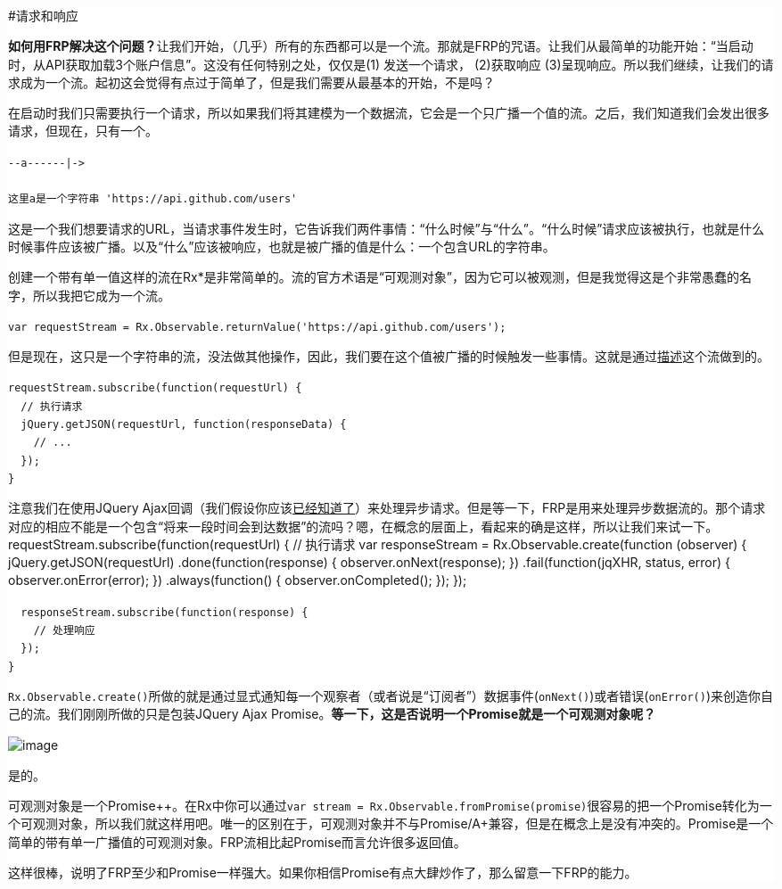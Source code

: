 #请求和响应

<b>如何用FRP解决这个问题？</b>让我们开始，（几乎）所有的东西都可以是一个流。那就是FRP的咒语。让我们从最简单的功能开始：“当启动时，从API获取加载3个账户信息”。这没有任何特别之处，仅仅是(1) 发送一个请求， (2)获取响应 (3)呈现响应。所以我们继续，让我们的请求成为一个流。起初这会觉得有点过于简单了，但是我们需要从最基本的开始，不是吗？

在启动时我们只需要执行一个请求，所以如果我们将其建模为一个数据流，它会是一个只广播一个值的流。之后，我们知道我们会发出很多请求，但现在，只有一个。

	--a------|->

	这里a是一个字符串 'https://api.github.com/users'
	
这是一个我们想要请求的URL，当请求事件发生时，它告诉我们两件事情：“什么时候”与“什么”。“什么时候”请求应该被执行，也就是什么时候事件应该被广播。以及“什么”应该被响应，也就是被广播的值是什么：一个包含URL的字符串。

创建一个带有单一值这样的流在Rx*是非常简单的。流的官方术语是“可观测对象”，因为它可以被观测，但是我觉得这是个非常愚蠢的名字，所以我把它成为一个流。

	var requestStream = Rx.Observable.returnValue('https://api.github.com/users');
	
但是现在，这只是一个字符串的流，没法做其他操作，因此，我们要在这个值被广播的时候触发一些事情。这就是通过[描述](https://github.com/Reactive-Extensions/RxJS/blob/master/doc/api/core/observable.md#rxobservableprototypesubscribeobserver--onnext-onerror-oncompleted)这个流做到的。

	requestStream.subscribe(function(requestUrl) {
	  // 执行请求
	  jQuery.getJSON(requestUrl, function(responseData) {
	    // ...
	  });
	}
	
注意我们在使用JQuery Ajax回调（我们假设你应该[已经知道了](http://devdocs.io/jquery/jquery.getjson)）来处理异步请求。但是等一下，FRP是用来处理异步数据流的。那个请求对应的相应不能是一个包含“将来一段时间会到达数据”的流吗？嗯，在概念的层面上，看起来的确是这样，所以让我们来试一下。
	requestStream.subscribe(function(requestUrl) {
	  // 执行请求
	  var responseStream = Rx.Observable.create(function (observer) {
	    jQuery.getJSON(requestUrl)
	    .done(function(response) { observer.onNext(response); })
	    .fail(function(jqXHR, status, error) { observer.onError(error); })
	 	.always(function() { observer.onCompleted(); });
	  });
	
	  responseStream.subscribe(function(response) {
	    // 处理响应
	  });
	}
	
`Rx.Observable.create()`所做的就是通过显式通知每一个观察者（或者说是“订阅者”）数据事件(`onNext()`)或者错误(`onError()`)来创造你自己的流。我们刚刚所做的只是包装JQuery Ajax Promise。<b>等一下，这是否说明一个Promise就是一个可观测对象呢？</b>

![image](https://camo.githubusercontent.com/4df519edd2d527bf5e90b7d00e22cdc3c3be00d4/687474703a2f2f7777772e6d79666163657768656e2e6e65742f75706c6f6164732f333332342d616d617a65642d666163652e676966)

是的。

可观测对象是一个Promise++。在Rx中你可以通过`var stream = Rx.Observable.fromPromise(promise)`很容易的把一个Promise转化为一个可观测对象，所以我们就这样用吧。唯一的区别在于，可观测对象并不与Promise/A+兼容，但是在概念上是没有冲突的。Promise是一个简单的带有单一广播值的可观测对象。FRP流相比起Promise而言允许很多返回值。

这样很棒，说明了FRP至少和Promise一样强大。如果你相信Promise有点大肆炒作了，那么留意一下FRP的能力。
